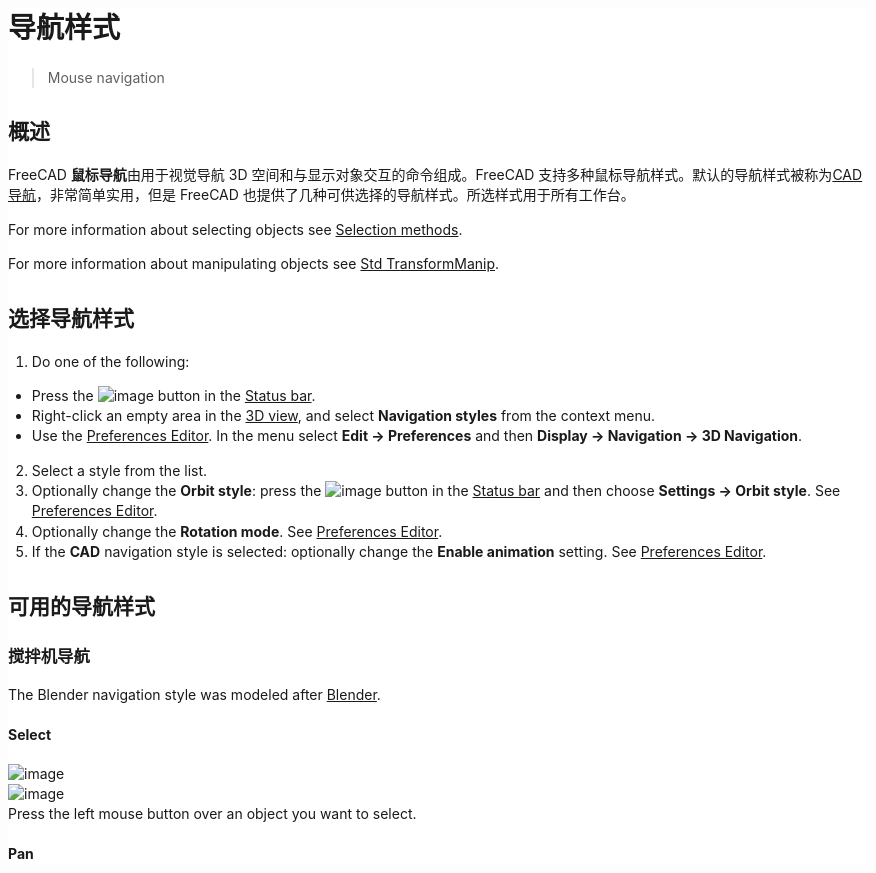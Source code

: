 # 导航样式

> Mouse navigation

## 概述

FreeCAD **鼠标导航**由用于视觉导航 3D 空间和与显示对象交互的命令组成。FreeCAD 支持多种鼠标导航样式。默认的导航样式被称为[CAD 导航](https://wiki.freecad.org/Mouse_navigation#CAD_navigation)，非常简单实用，但是 FreeCAD 也提供了几种可供选择的导航样式。所选样式用于所有工作台。

For more information about selecting objects see [Selection methods](https://wiki.freecad.org/Selection_methods).

For more information about manipulating objects see [Std TransformManip](https://wiki.freecad.org/Std_TransformManip).

## 选择导航样式

1. Do one of the following:

- Press the ![image](https://github.com/FreeCAD/FreeCAD-documentation-docusaurus/assets/100439627/a826df76-d208-414c-b367-40e08f7eb75e) button in the [Status bar](https://wiki.freecad.org/Status_bar).
- Right-click an empty area in the [3D view](https://wiki.freecad.org/3D_view), and select **Navigation styles** from the context menu.
- Use the [Preferences Editor](https://wiki.freecad.org/Preferences_Editor#Navigation). In the menu select **Edit → Preferences** and then **Display → Navigation → 3D Navigation**.

2. Select a style from the list.
3. Optionally change the **Orbit style**: press the ![image](https://github.com/FreeCAD/FreeCAD-documentation-docusaurus/assets/100439627/2d69a63a-e97e-4539-858e-a07f4b6edaa4) button in the [Status bar](https://wiki.freecad.org/Status_bar) and then choose **Settings → Orbit style**. See [Preferences Editor](https://wiki.freecad.org/Preferences_Editor#Navigation).
4. Optionally change the **Rotation mode**. See [Preferences Editor](https://wiki.freecad.org/Preferences_Editor#Navigation).
5. If the **CAD** navigation style is selected: optionally change the **Enable animation** setting. See [Preferences Editor](https://wiki.freecad.org/Preferences_Editor#Navigation).

## 可用的导航样式

### 搅拌机导航

The Blender navigation style was modeled after [Blender](https://www.blender.org/).

#### Select

![image](https://github.com/FreeCAD/FreeCAD-documentation-docusaurus/assets/100439627/60a6f9b1-ec85-480a-8899-d4ca1dfebf94)  
![image](https://github.com/FreeCAD/FreeCAD-documentation-docusaurus/assets/100439627/09e6dc55-360d-456d-ad8e-87e60655bf51)  
Press the left mouse button over an object you want to select.

#### Pan
